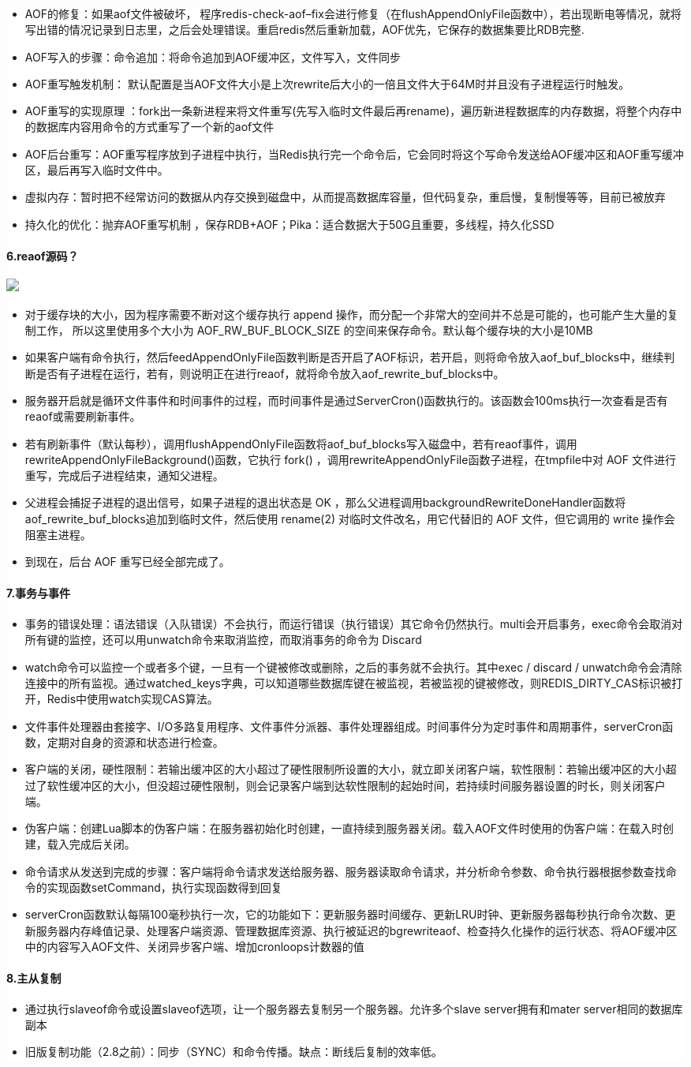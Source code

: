 * AOF的修复：如果aof文件被破坏， 程序redis-check-aof–fix会进行修复（在flushAppendOnlyFile函数中），若出现断电等情况，就将写出错的情况记录到日志里，之后会处理错误。重启redis然后重新加载，AOF优先，它保存的数据集要比RDB完整.

* AOF写入的步骤：命令追加：将命令追加到AOF缓冲区，文件写入，文件同步

* AOF重写触发机制： 默认配置是当AOF文件大小是上次rewrite后大小的一倍且文件大于64M时并且没有子进程运行时触发。

* AOF重写的实现原理 ：fork出一条新进程来将文件重写(先写入临时文件最后再rename)，遍历新进程数据库的内存数据，将整个内存中的数据库内容用命令的方式重写了一个新的aof文件

* AOF后台重写：AOF重写程序放到子进程中执行，当Redis执行完一个命令后，它会同时将这个写命令发送给AOF缓冲区和AOF重写缓冲区，最后再写入临时文件中。

* 虚拟内存：暂时把不经常访问的数据从内存交换到磁盘中，从而提高数据库容量，但代码复杂，重启慢，复制慢等等，目前已被放弃

* 持久化的优化：抛弃AOF重写机制 ，保存RDB+AOF；Pika：适合数据大于50G且重要，多线程，持久化SSD

#### 6.reaof源码？

![][1]

* 对于缓存块的大小，因为程序需要不断对这个缓存执行 append 操作，而分配一个非常大的空间并不总是可能的，也可能产生大量的复制工作， 所以这里使用多个大小为 AOF_RW_BUF_BLOCK_SIZE 的空间来保存命令。默认每个缓存块的大小是10MB

* 如果客户端有命令执行，然后feedAppendOnlyFile函数判断是否开启了AOF标识，若开启，则将命令放入aof_buf_blocks中，继续判断是否有子进程在运行，若有，则说明正在进行reaof，就将命令放入aof_rewrite_buf_blocks中。

* 服务器开启就是循环文件事件和时间事件的过程，而时间事件是通过ServerCron()函数执行的。该函数会100ms执行一次查看是否有reaof或需要刷新事件。

* 若有刷新事件（默认每秒），调用flushAppendOnlyFile函数将aof_buf_blocks写入磁盘中，若有reaof事件，调用rewriteAppendOnlyFileBackground()函数，它执行 fork() ，调用rewriteAppendOnlyFile函数子进程，在tmpfile中对 AOF 文件进行重写，完成后子进程结束，通知父进程。

* 父进程会捕捉子进程的退出信号，如果子进程的退出状态是 OK ，那么父进程调用backgroundRewriteDoneHandler函数将aof_rewrite_buf_blocks追加到临时文件，然后使用 rename(2) 对临时文件改名，用它代替旧的 AOF 文件，但它调用的 write 操作会阻塞主进程。

* 到现在，后台 AOF 重写已经全部完成了。

#### 7.事务与事件

* 事务的错误处理：语法错误（入队错误）不会执行，而运行错误（执行错误）其它命令仍然执行。multi会开启事务，exec命令会取消对所有键的监控，还可以用unwatch命令来取消监控，而取消事务的命令为 Discard

* watch命令可以监控一个或者多个键，一旦有一个键被修改或删除，之后的事务就不会执行。其中exec / discard / unwatch命令会清除连接中的所有监视。通过watched_keys字典，可以知道哪些数据库键在被监视，若被监视的键被修改，则REDIS_DIRTY_CAS标识被打开，Redis中使用watch实现CAS算法。

* 文件事件处理器由套接字、I/O多路复用程序、文件事件分派器、事件处理器组成。时间事件分为定时事件和周期事件，serverCron函数，定期对自身的资源和状态进行检查。

* 客户端的关闭，硬性限制：若输出缓冲区的大小超过了硬性限制所设置的大小，就立即关闭客户端，软性限制：若输出缓冲区的大小超过了软性缓冲区的大小，但没超过硬性限制，则会记录客户端到达软性限制的起始时间，若持续时间服务器设置的时长，则关闭客户端。

* 伪客户端：创建Lua脚本的伪客户端：在服务器初始化时创建，一直持续到服务器关闭。载入AOF文件时使用的伪客户端：在载入时创建，载入完成后关闭。

* 命令请求从发送到完成的步骤：客户端将命令请求发送给服务器、服务器读取命令请求，并分析命令参数、命令执行器根据参数查找命令的实现函数setCommand，执行实现函数得到回复

* serverCron函数默认每隔100毫秒执行一次，它的功能如下：更新服务器时间缓存、更新LRU时钟、更新服务器每秒执行命令次数、更新服务器内存峰值记录、处理客户端资源、管理数据库资源、执行被延迟的bgrewriteaof、检查持久化操作的运行状态、将AOF缓冲区中的内容写入AOF文件、关闭异步客户端、增加cronloops计数器的值

#### 8.主从复制

* 通过执行slaveof命令或设置slaveof选项，让一个服务器去复制另一个服务器。允许多个slave server拥有和mater server相同的数据库副本

* 旧版复制功能（2.8之前）：同步（SYNC）和命令传播。缺点：断线后复制的效率低。


[0]: http://img.blog.csdn.net/20170725164319219?watermark/2/text/aHR0cDovL2Jsb2cuY3Nkbi5uZXQvYmFpeWVfeGluZw==/font/5a6L5L2T/fontsize/400/fill/I0JBQkFCMA==/dissolve/70/gravity/SouthEast&mprfK=http%3A%2F%2Fblog.csdn.net%2F
[1]: http://img.blog.csdn.net/20170730235122288?watermark/2/text/aHR0cDovL2Jsb2cuY3Nkbi5uZXQvYmFpeWVfeGluZw==/font/5a6L5L2T/fontsize/400/fill/I0JBQkFCMA==/dissolve/70/gravity/SouthEast&mprfK=http%3A%2F%2Fblog.csdn.net%2F